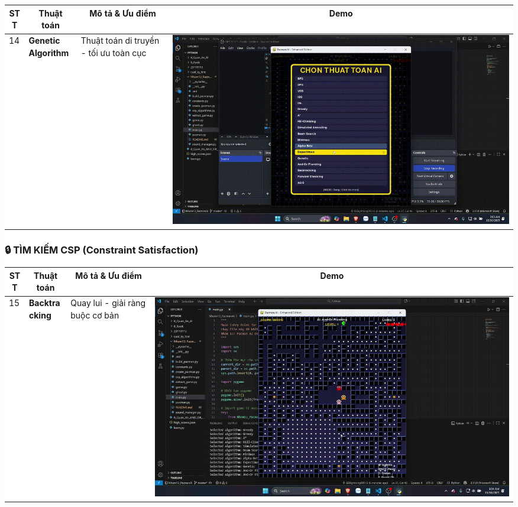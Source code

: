 | STT | Thuật toán | Mô tả & Ưu điểm | Demo |
|-----|------------|-----------------|------|
| 14 | **Genetic Algorithm** | Thuật toán di truyền - tối ưu toàn cục | ![Genetic Demo](images/genetic.gif) |

### 🔒 TÌM KIẾM CSP (Constraint Satisfaction)

| STT | Thuật toán | Mô tả & Ưu điểm | Demo |
|-----|------------|-----------------|------|
| 15 | **Backtracking** | Quay lui - giải ràng buộc cơ bản | ![Backtracking Demo](images/backtracking.gif) |